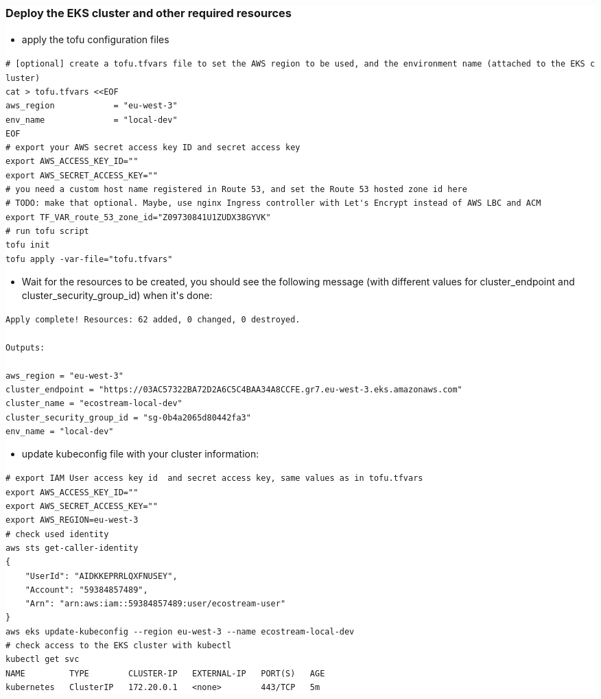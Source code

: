 
### Deploy the EKS cluster and other required resources

- apply the tofu configuration files

```
# [optional] create a tofu.tfvars file to set the AWS region to be used, and the environment name (attached to the EKS cluster)
cat > tofu.tfvars <<EOF
aws_region            = "eu-west-3"
env_name              = "local-dev"
EOF
# export your AWS secret access key ID and secret access key
export AWS_ACCESS_KEY_ID=""
export AWS_SECRET_ACCESS_KEY=""
# you need a custom host name registered in Route 53, and set the Route 53 hosted zone id here
# TODO: make that optional. Maybe, use nginx Ingress controller with Let's Encrypt instead of AWS LBC and ACM
export TF_VAR_route_53_zone_id="Z09730841U1ZUDX38GYVK"
# run tofu script
tofu init
tofu apply -var-file="tofu.tfvars"
```

- Wait for the resources to be created, you should see the following message (with different values for cluster_endpoint and cluster_security_group_id) when it's done:

```
Apply complete! Resources: 62 added, 0 changed, 0 destroyed.

Outputs:

aws_region = "eu-west-3"
cluster_endpoint = "https://03AC57322BA72D2A6C5C4BAA34A8CCFE.gr7.eu-west-3.eks.amazonaws.com"
cluster_name = "ecostream-local-dev"
cluster_security_group_id = "sg-0b4a2065d80442fa3"
env_name = "local-dev"
```

- update kubeconfig file with your cluster information:

```
# export IAM User access key id  and secret access key, same values as in tofu.tfvars
export AWS_ACCESS_KEY_ID=""
export AWS_SECRET_ACCESS_KEY=""
export AWS_REGION=eu-west-3
# check used identity
aws sts get-caller-identity
{
    "UserId": "AIDKKEPRRLQXFNUSEY",
    "Account": "59384857489",
    "Arn": "arn:aws:iam::59384857489:user/ecostream-user"
}
aws eks update-kubeconfig --region eu-west-3 --name ecostream-local-dev
# check access to the EKS cluster with kubectl
kubectl get svc
NAME         TYPE        CLUSTER-IP   EXTERNAL-IP   PORT(S)   AGE
kubernetes   ClusterIP   172.20.0.1   <none>        443/TCP   5m
```
